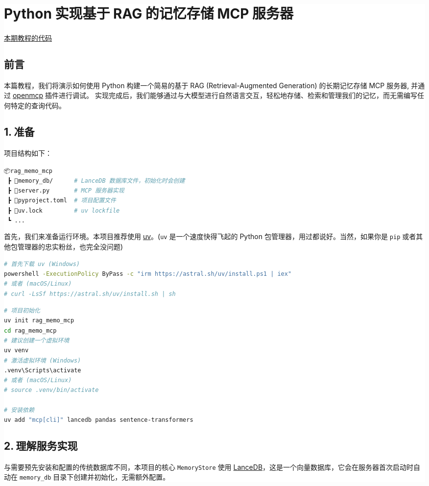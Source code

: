 # Python 实现基于 RAG 的记忆存储 MCP 服务器

[本期教程的代码](https://github.com/Dormiveglia-elf/rag_memo_mcp)

## 前言

本篇教程，我们将演示如何使用 Python 构建一个简易的基于 RAG (Retrieval-Augmented Generation) 的长期记忆存储 MCP 服务器, 并通过 [openmcp](https://github.com/LSTM-Kirigaya/openmcp-client) 插件进行调试。 实现完成后，我们能够通过与大模型进行自然语言交互，轻松地存储、检索和管理我们的记忆，而无需编写任何特定的查询代码。

## 1. 准备

项目结构如下：

```bash
📦rag_memo_mcp
 ┣ 📂memory_db/      # LanceDB 数据库文件，初始化时会创建
 ┣ 📜server.py       # MCP 服务器实现
 ┣ 📜pyproject.toml  # 项目配置文件
 ┣ 📜uv.lock         # uv lockfile
 ┗ ...
```

首先，我们来准备运行环境。本项目推荐使用 [uv](https://github.com/astral-sh/uv)。(`uv` 是一个速度快得飞起的 Python 包管理器，用过都说好。当然，如果你是 `pip` 或者其他包管理器的忠实粉丝，也完全没问题)
```bash
# 首先下载 uv (Windows)
powershell -ExecutionPolicy ByPass -c "irm https://astral.sh/uv/install.ps1 | iex"
# 或者 (macOS/Linux)
# curl -LsSf https://astral.sh/uv/install.sh | sh
```

```bash
# 项目初始化
uv init rag_memo_mcp
cd rag_memo_mcp
# 建议创建一个虚拟环境
uv venv
# 激活虚拟环境 (Windows)
.venv\Scripts\activate
# 或者 (macOS/Linux)
# source .venv/bin/activate

# 安装依赖
uv add "mcp[cli]" lancedb pandas sentence-transformers
```

## 2. 理解服务实现

与需要预先安装和配置的传统数据库不同，本项目的核心 `MemoryStore` 使用 [LanceDB](https://lancedb.github.io/)，这是一个向量数据库，它会在服务器首次启动时自动在 `memory_db` 目录下创建并初始化，无需额外配置。
